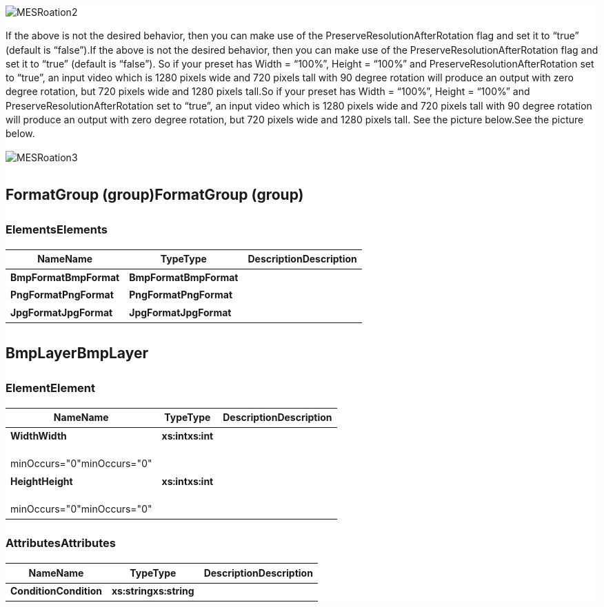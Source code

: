 ![MESRoation2](https://docstestmedia1.blob.core.windows.net/azure-media/articles/media-services/media/media-services-shemas/media-services-mes-roation2.png) 

<span data-ttu-id="7cbb1-465">If the above is not the desired behavior, then you can make use of the PreserveResolutionAfterRotation  flag and set it to “true” (default is “false”).</span><span class="sxs-lookup"><span data-stu-id="7cbb1-465">If the above is not the desired behavior, then you can make use of the PreserveResolutionAfterRotation  flag and set it to “true” (default is “false”).</span></span> <span data-ttu-id="7cbb1-466">So if your preset has Width = “100%”, Height = “100%” and PreserveResolutionAfterRotation  set to “true”,  an input video which is 1280 pixels wide and 720 pixels tall with 90 degree rotation will produce an output with zero degree rotation, but 720 pixels wide and 1280 pixels tall.</span><span class="sxs-lookup"><span data-stu-id="7cbb1-466">So if your preset has Width = “100%”, Height = “100%” and PreserveResolutionAfterRotation  set to “true”,  an input video which is 1280 pixels wide and 720 pixels tall with 90 degree rotation will produce an output with zero degree rotation, but 720 pixels wide and 1280 pixels tall.</span></span> <span data-ttu-id="7cbb1-467">See the picture below.</span><span class="sxs-lookup"><span data-stu-id="7cbb1-467">See the picture below.</span></span>  

![MESRoation3](https://docstestmedia1.blob.core.windows.net/azure-media/articles/media-services/media/media-services-shemas/media-services-mes-roation3.png) 

## <a name="FormatGroup"></a> <span data-ttu-id="7cbb1-469">FormatGroup (group)</span><span class="sxs-lookup"><span data-stu-id="7cbb1-469">FormatGroup (group)</span></span>
### <a name="elements"></a><span data-ttu-id="7cbb1-470">Elements</span><span class="sxs-lookup"><span data-stu-id="7cbb1-470">Elements</span></span>
| <span data-ttu-id="7cbb1-471">Name</span><span class="sxs-lookup"><span data-stu-id="7cbb1-471">Name</span></span> | <span data-ttu-id="7cbb1-472">Type</span><span class="sxs-lookup"><span data-stu-id="7cbb1-472">Type</span></span> | <span data-ttu-id="7cbb1-473">Description</span><span class="sxs-lookup"><span data-stu-id="7cbb1-473">Description</span></span> |
| --- | --- | --- |
| <span data-ttu-id="7cbb1-474">**BmpFormat**</span><span class="sxs-lookup"><span data-stu-id="7cbb1-474">**BmpFormat**</span></span> |<span data-ttu-id="7cbb1-475">**BmpFormat**</span><span class="sxs-lookup"><span data-stu-id="7cbb1-475">**BmpFormat**</span></span> | |
| <span data-ttu-id="7cbb1-476">**PngFormat**</span><span class="sxs-lookup"><span data-stu-id="7cbb1-476">**PngFormat**</span></span> |<span data-ttu-id="7cbb1-477">**PngFormat**</span><span class="sxs-lookup"><span data-stu-id="7cbb1-477">**PngFormat**</span></span> | |
| <span data-ttu-id="7cbb1-478">**JpgFormat**</span><span class="sxs-lookup"><span data-stu-id="7cbb1-478">**JpgFormat**</span></span> |<span data-ttu-id="7cbb1-479">**JpgFormat**</span><span class="sxs-lookup"><span data-stu-id="7cbb1-479">**JpgFormat**</span></span> | |

## <a name="BmpLayer"></a> <span data-ttu-id="7cbb1-480">BmpLayer</span><span class="sxs-lookup"><span data-stu-id="7cbb1-480">BmpLayer</span></span>
### <a name="element"></a><span data-ttu-id="7cbb1-481">Element</span><span class="sxs-lookup"><span data-stu-id="7cbb1-481">Element</span></span>
| <span data-ttu-id="7cbb1-482">Name</span><span class="sxs-lookup"><span data-stu-id="7cbb1-482">Name</span></span> | <span data-ttu-id="7cbb1-483">Type</span><span class="sxs-lookup"><span data-stu-id="7cbb1-483">Type</span></span> | <span data-ttu-id="7cbb1-484">Description</span><span class="sxs-lookup"><span data-stu-id="7cbb1-484">Description</span></span> |
| --- | --- | --- |
| <span data-ttu-id="7cbb1-485">**Width**</span><span class="sxs-lookup"><span data-stu-id="7cbb1-485">**Width**</span></span><br/><br/> <span data-ttu-id="7cbb1-486">minOccurs="0"</span><span class="sxs-lookup"><span data-stu-id="7cbb1-486">minOccurs="0"</span></span> |<span data-ttu-id="7cbb1-487">**xs:int**</span><span class="sxs-lookup"><span data-stu-id="7cbb1-487">**xs:int**</span></span> | |
| <span data-ttu-id="7cbb1-488">**Height**</span><span class="sxs-lookup"><span data-stu-id="7cbb1-488">**Height**</span></span><br/><br/> <span data-ttu-id="7cbb1-489">minOccurs="0"</span><span class="sxs-lookup"><span data-stu-id="7cbb1-489">minOccurs="0"</span></span> |<span data-ttu-id="7cbb1-490">**xs:int**</span><span class="sxs-lookup"><span data-stu-id="7cbb1-490">**xs:int**</span></span> | |

### <a name="attributes"></a><span data-ttu-id="7cbb1-491">Attributes</span><span class="sxs-lookup"><span data-stu-id="7cbb1-491">Attributes</span></span>
| <span data-ttu-id="7cbb1-492">Name</span><span class="sxs-lookup"><span data-stu-id="7cbb1-492">Name</span></span> | <span data-ttu-id="7cbb1-493">Type</span><span class="sxs-lookup"><span data-stu-id="7cbb1-493">Type</span></span> | <span data-ttu-id="7cbb1-494">Description</span><span class="sxs-lookup"><span data-stu-id="7cbb1-494">Description</span></span> |
| --- | --- | --- |
| <span data-ttu-id="7cbb1-495">**Condition**</span><span class="sxs-lookup"><span data-stu-id="7cbb1-495">**Condition**</span></span> |<span data-ttu-id="7cbb1-496">**xs:string**</span><span class="sxs-lookup"><span data-stu-id="7cbb1-496">**xs:string**</span></span> | |
